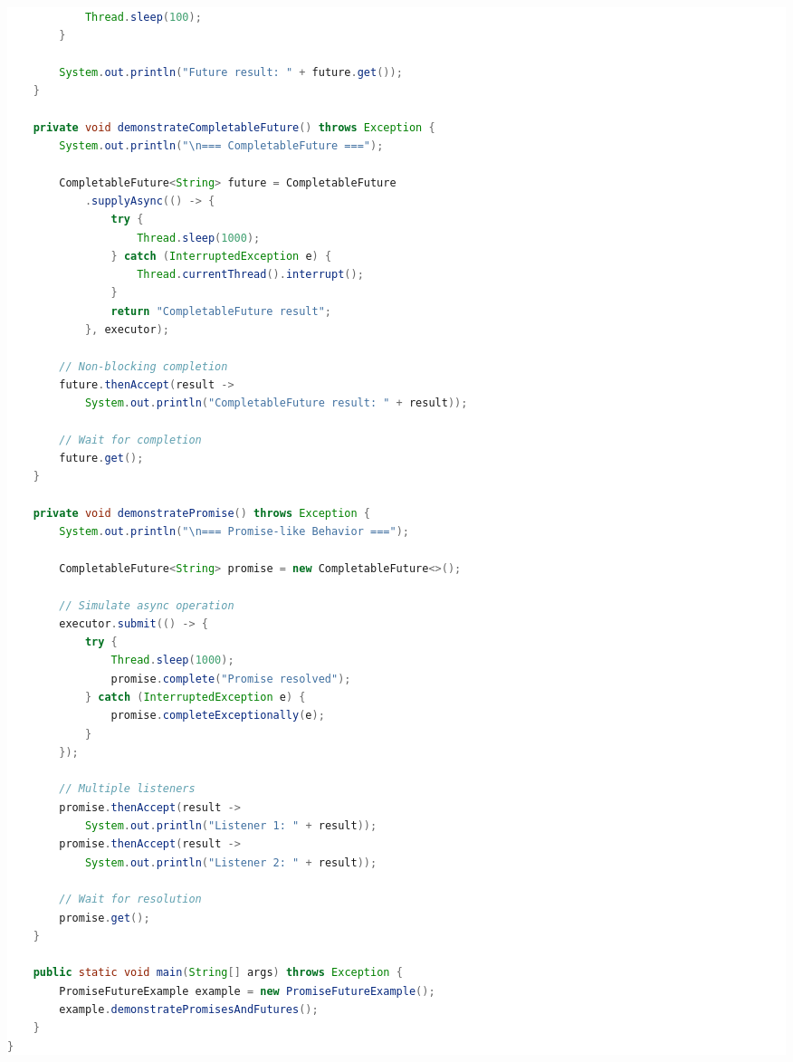 ```java
            Thread.sleep(100);
        }
        
        System.out.println("Future result: " + future.get());
    }
    
    private void demonstrateCompletableFuture() throws Exception {
        System.out.println("\n=== CompletableFuture ===");
        
        CompletableFuture<String> future = CompletableFuture
            .supplyAsync(() -> {
                try {
                    Thread.sleep(1000);
                } catch (InterruptedException e) {
                    Thread.currentThread().interrupt();
                }
                return "CompletableFuture result";
            }, executor);
        
        // Non-blocking completion
        future.thenAccept(result -> 
            System.out.println("CompletableFuture result: " + result));
        
        // Wait for completion
        future.get();
    }
    
    private void demonstratePromise() throws Exception {
        System.out.println("\n=== Promise-like Behavior ===");
        
        CompletableFuture<String> promise = new CompletableFuture<>();
        
        // Simulate async operation
        executor.submit(() -> {
            try {
                Thread.sleep(1000);
                promise.complete("Promise resolved");
            } catch (InterruptedException e) {
                promise.completeExceptionally(e);
            }
        });
        
        // Multiple listeners
        promise.thenAccept(result -> 
            System.out.println("Listener 1: " + result));
        promise.thenAccept(result -> 
            System.out.println("Listener 2: " + result));
        
        // Wait for resolution
        promise.get();
    }
    
    public static void main(String[] args) throws Exception {
        PromiseFutureExample example = new PromiseFutureExample();
        example.demonstratePromisesAndFutures();
    }
}
```
